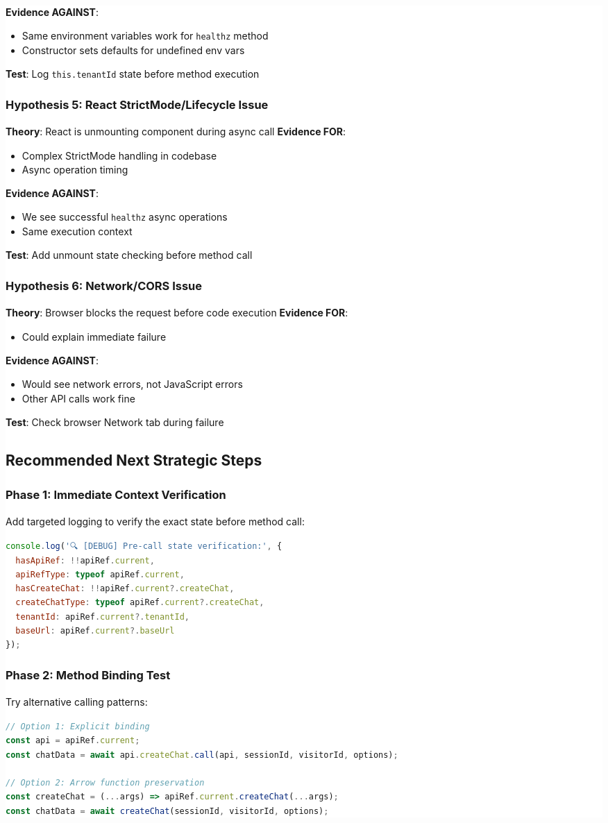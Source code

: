 **Evidence AGAINST**:
- Same environment variables work for `healthz` method
- Constructor sets defaults for undefined env vars

**Test**: Log `this.tenantId` state before method execution

### Hypothesis 5: React StrictMode/Lifecycle Issue
**Theory**: React is unmounting component during async call
**Evidence FOR**:
- Complex StrictMode handling in codebase
- Async operation timing

**Evidence AGAINST**:
- We see successful `healthz` async operations
- Same execution context

**Test**: Add unmount state checking before method call

### Hypothesis 6: Network/CORS Issue
**Theory**: Browser blocks the request before code execution
**Evidence FOR**:
- Could explain immediate failure

**Evidence AGAINST**:
- Would see network errors, not JavaScript errors
- Other API calls work fine

**Test**: Check browser Network tab during failure

## Recommended Next Strategic Steps

### Phase 1: Immediate Context Verification
Add targeted logging to verify the exact state before method call:

```javascript
console.log('🔍 [DEBUG] Pre-call state verification:', {
  hasApiRef: !!apiRef.current,
  apiRefType: typeof apiRef.current,
  hasCreateChat: !!apiRef.current?.createChat,
  createChatType: typeof apiRef.current?.createChat,
  tenantId: apiRef.current?.tenantId,
  baseUrl: apiRef.current?.baseUrl
});
```

### Phase 2: Method Binding Test
Try alternative calling patterns:
```javascript
// Option 1: Explicit binding
const api = apiRef.current;
const chatData = await api.createChat.call(api, sessionId, visitorId, options);

// Option 2: Arrow function preservation
const createChat = (...args) => apiRef.current.createChat(...args);
const chatData = await createChat(sessionId, visitorId, options);
```
